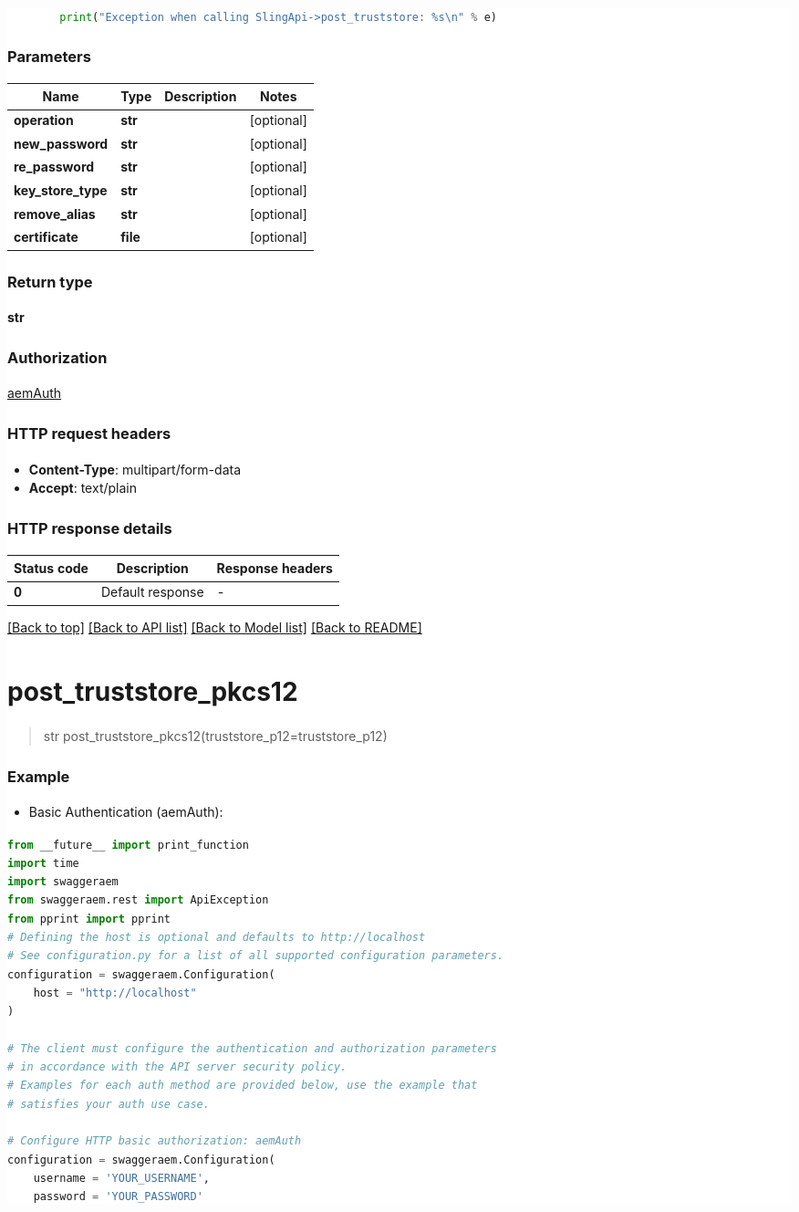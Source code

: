 ```python
        print("Exception when calling SlingApi->post_truststore: %s\n" % e)
```

### Parameters

Name | Type | Description  | Notes
------------- | ------------- | ------------- | -------------
 **operation** | **str**|  | [optional] 
 **new_password** | **str**|  | [optional] 
 **re_password** | **str**|  | [optional] 
 **key_store_type** | **str**|  | [optional] 
 **remove_alias** | **str**|  | [optional] 
 **certificate** | **file**|  | [optional] 

### Return type

**str**

### Authorization

[aemAuth](../README.md#aemAuth)

### HTTP request headers

 - **Content-Type**: multipart/form-data
 - **Accept**: text/plain

### HTTP response details
| Status code | Description | Response headers |
|-------------|-------------|------------------|
**0** | Default response |  -  |

[[Back to top]](#) [[Back to API list]](../README.md#documentation-for-api-endpoints) [[Back to Model list]](../README.md#documentation-for-models) [[Back to README]](../README.md)

# **post_truststore_pkcs12**
> str post_truststore_pkcs12(truststore_p12=truststore_p12)



### Example

* Basic Authentication (aemAuth):
```python
from __future__ import print_function
import time
import swaggeraem
from swaggeraem.rest import ApiException
from pprint import pprint
# Defining the host is optional and defaults to http://localhost
# See configuration.py for a list of all supported configuration parameters.
configuration = swaggeraem.Configuration(
    host = "http://localhost"
)

# The client must configure the authentication and authorization parameters
# in accordance with the API server security policy.
# Examples for each auth method are provided below, use the example that
# satisfies your auth use case.

# Configure HTTP basic authorization: aemAuth
configuration = swaggeraem.Configuration(
    username = 'YOUR_USERNAME',
    password = 'YOUR_PASSWORD'
```